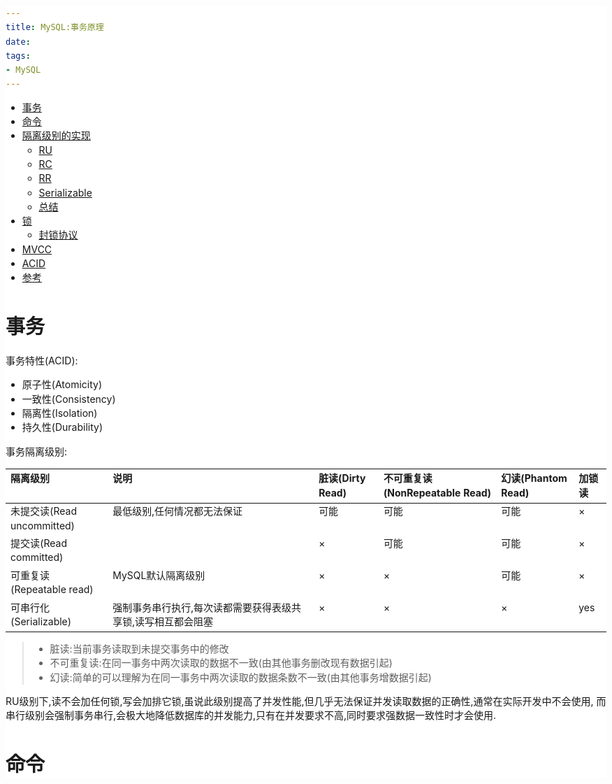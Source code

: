 ```yaml
---
title: MySQL:事务原理
date:
tags:
- MySQL
---
```




- [事务](#事务)
- [命令](#命令)
- [隔离级别的实现](#隔离级别的实现)
    - [RU](#ru)
    - [RC](#rc)
    - [RR](#rr)
    - [Serializable](#serializable)
    - [总结](#总结)
- [锁](#锁)
    - [封锁协议](#封锁协议)
- [MVCC](#mvcc)
- [ACID](#acid)
- [参考](#参考)



# 事务

事务特性(ACID):
* 原子性(Atomicity)
* 一致性(Consistency)
* 隔离性(Isolation)
* 持久性(Durability)

事务隔离级别:

|隔离级别|说明|脏读(Dirty Read)|不可重复读(NonRepeatable Read)|幻读(Phantom Read)|加锁读|
|:---|:---|:---|:---|:---|:---|
|未提交读(Read uncommitted)|最低级别,任何情况都无法保证|可能|可能|可能|×|
|提交读(Read committed)||×|可能|可能|×|
|可重复读(Repeatable read)|MySQL默认隔离级别|×|×|可能|×|
|可串行化(Serializable)|强制事务串行执行,每次读都需要获得表级共享锁,读写相互都会阻塞|×|×|×|yes|

> * 脏读:当前事务读取到未提交事务中的修改
> * 不可重复读:在同一事务中两次读取的数据不一致(由其他事务删改现有数据引起)
> * 幻读:简单的可以理解为在同一事务中两次读取的数据条数不一致(由其他事务增数据引起)

RU级别下,读不会加任何锁,写会加排它锁,虽说此级别提高了并发性能,但几乎无法保证并发读取数据的正确性,通常在实际开发中不会使用,
而串行级别会强制事务串行,会极大地降低数据库的并发能力,只有在并发要求不高,同时要求强数据一致性时才会使用.

# 命令
